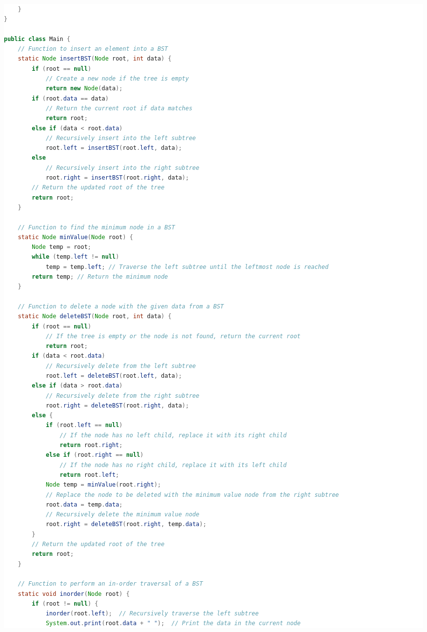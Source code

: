 ```java
    }
}

public class Main {
    // Function to insert an element into a BST
    static Node insertBST(Node root, int data) {
        if (root == null)
            // Create a new node if the tree is empty
            return new Node(data); 
        if (root.data == data)
            // Return the current root if data matches
            return root; 
        else if (data < root.data)
            // Recursively insert into the left subtree
            root.left = insertBST(root.left, data); 
        else
            // Recursively insert into the right subtree
            root.right = insertBST(root.right, data);
        // Return the updated root of the tree 
        return root; 
    }

    // Function to find the minimum node in a BST
    static Node minValue(Node root) {
        Node temp = root;
        while (temp.left != null)
            temp = temp.left; // Traverse the left subtree until the leftmost node is reached
        return temp; // Return the minimum node
    }

    // Function to delete a node with the given data from a BST
    static Node deleteBST(Node root, int data) {
        if (root == null)
            // If the tree is empty or the node is not found, return the current root
            return root; 
        if (data < root.data)
            // Recursively delete from the left subtree
            root.left = deleteBST(root.left, data); 
        else if (data > root.data)
            // Recursively delete from the right subtree
            root.right = deleteBST(root.right, data); 
        else {
            if (root.left == null)
                // If the node has no left child, replace it with its right child
                return root.right; 
            else if (root.right == null)
                // If the node has no right child, replace it with its left child
                return root.left; 
            Node temp = minValue(root.right);
            // Replace the node to be deleted with the minimum value node from the right subtree
            root.data = temp.data; 
            // Recursively delete the minimum value node
            root.right = deleteBST(root.right, temp.data); 
        }
        // Return the updated root of the tree
        return root; 
    }

    // Function to perform an in-order traversal of a BST
    static void inorder(Node root) {
        if (root != null) {
            inorder(root.left);  // Recursively traverse the left subtree
            System.out.print(root.data + " ");  // Print the data in the current node
```